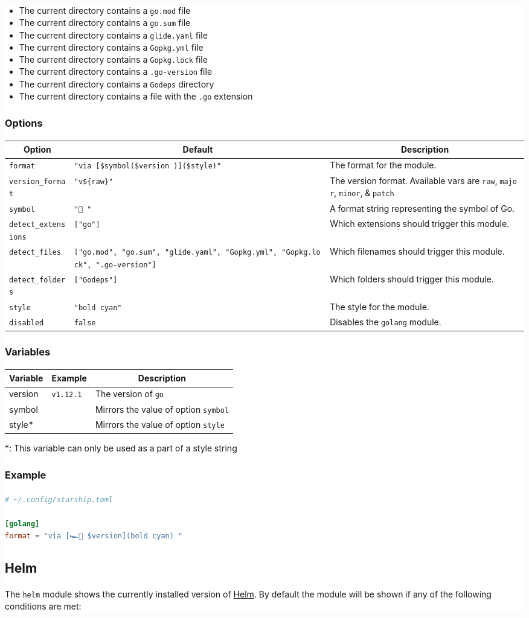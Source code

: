 - The current directory contains a `go.mod` file
- The current directory contains a `go.sum` file
- The current directory contains a `glide.yaml` file
- The current directory contains a `Gopkg.yml` file
- The current directory contains a `Gopkg.lock` file
- The current directory contains a `.go-version` file
- The current directory contains a `Godeps` directory
- The current directory contains a file with the `.go` extension

### Options

| Option              | Default                                                                        | Description                                                               |
| ------------------- | ------------------------------------------------------------------------------ | ------------------------------------------------------------------------- |
| `format`            | `"via [$symbol($version )]($style)"`                                           | The format for the module.                                                |
| `version_format`    | `"v${raw}"`                                                                    | The version format. Available vars are `raw`, `major`, `minor`, & `patch` |
| `symbol`            | `"🐹 "`                                                                         | A format string representing the symbol of Go.                            |
| `detect_extensions` | `["go"]`                                                                       | Which extensions should trigger this module.                              |
| `detect_files`      | `["go.mod", "go.sum", "glide.yaml", "Gopkg.yml", "Gopkg.lock", ".go-version"]` | Which filenames should trigger this module.                               |
| `detect_folders`    | `["Godeps"]`                                                                   | Which folders should trigger this module.                                 |
| `style`             | `"bold cyan"`                                                                  | The style for the module.                                                 |
| `disabled`          | `false`                                                                        | Disables the `golang` module.                                             |

### Variables

| Variable | Example   | Description                          |
| -------- | --------- | ------------------------------------ |
| version  | `v1.12.1` | The version of `go`                  |
| symbol   |           | Mirrors the value of option `symbol` |
| style\*  |           | Mirrors the value of option `style`  |

\*: This variable can only be used as a part of a style string

### Example

```toml
# ~/.config/starship.toml

[golang]
format = "via [🏎💨 $version](bold cyan) "
```

## Helm

The `helm` module shows the currently installed version of [Helm](https://helm.sh/).
By default the module will be shown if any of the following conditions are met:
